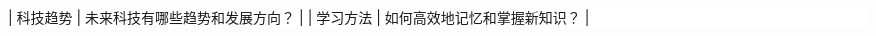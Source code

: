 | 科技趋势                             | 未来科技有哪些趋势和发展方向？                                                                                                                                                                                                                                                                                                                                                                                                                                                                                                                                                                                                                                                                                                    |
| 学习方法                             | 如何高效地记忆和掌握新知识？                                                                                                                                                                                                                                                                                                                                                                                                                                                                                                                                                                                                                                                                                                        |
